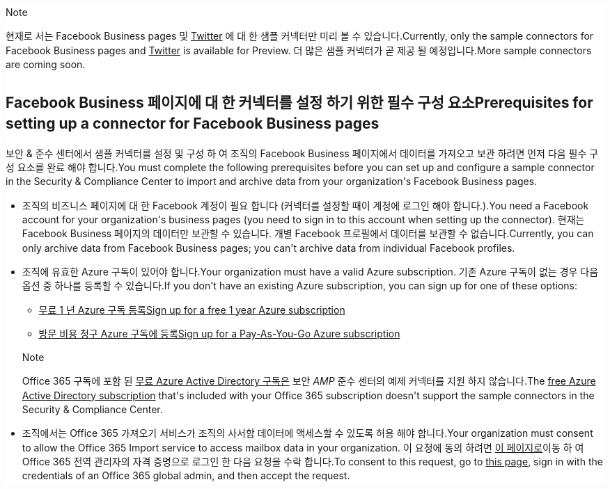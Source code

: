> [!NOTE]
> <span data-ttu-id="c04e3-112">현재로 서는 Facebook Business pages 및 [Twitter](archive-twitter-data-with-sample-connector.md) 에 대 한 샘플 커넥터만 미리 볼 수 있습니다.</span><span class="sxs-lookup"><span data-stu-id="c04e3-112">Currently, only the sample connectors for Facebook Business pages and [Twitter](archive-twitter-data-with-sample-connector.md) is available for Preview.</span></span> <span data-ttu-id="c04e3-113">더 많은 샘플 커넥터가 곧 제공 될 예정입니다.</span><span class="sxs-lookup"><span data-stu-id="c04e3-113">More sample connectors are coming soon.</span></span>


## <a name="prerequisites-for-setting-up-a-connector-for-facebook-business-pages"></a><span data-ttu-id="c04e3-114">Facebook Business 페이지에 대 한 커넥터를 설정 하기 위한 필수 구성 요소</span><span class="sxs-lookup"><span data-stu-id="c04e3-114">Prerequisites for setting up a connector for Facebook Business pages</span></span>

<span data-ttu-id="c04e3-115">보안 & 준수 센터에서 샘플 커넥터를 설정 및 구성 하 여 조직의 Facebook Business 페이지에서 데이터를 가져오고 보관 하려면 먼저 다음 필수 구성 요소를 완료 해야 합니다.</span><span class="sxs-lookup"><span data-stu-id="c04e3-115">You must complete the following prerequisites before you can set up and configure a sample connector in the Security & Compliance Center to import and archive data from your organization's Facebook Business pages.</span></span> 

- <span data-ttu-id="c04e3-116">조직의 비즈니스 페이지에 대 한 Facebook 계정이 필요 합니다 (커넥터를 설정할 때이 계정에 로그인 해야 합니다.).</span><span class="sxs-lookup"><span data-stu-id="c04e3-116">You need a Facebook account for your organization's business pages (you need to sign in to this account when setting up the connector).</span></span> <span data-ttu-id="c04e3-117">현재는 Facebook Business 페이지의 데이터만 보관할 수 있습니다. 개별 Facebook 프로필에서 데이터를 보관할 수 없습니다.</span><span class="sxs-lookup"><span data-stu-id="c04e3-117">Currently, you can only archive data from Facebook Business pages; you can't archive data from individual Facebook profiles.</span></span>

- <span data-ttu-id="c04e3-118">조직에 유효한 Azure 구독이 있어야 합니다.</span><span class="sxs-lookup"><span data-stu-id="c04e3-118">Your organization must have a valid Azure subscription.</span></span> <span data-ttu-id="c04e3-119">기존 Azure 구독이 없는 경우 다음 옵션 중 하나를 등록할 수 있습니다.</span><span class="sxs-lookup"><span data-stu-id="c04e3-119">If you don't have an existing Azure subscription, you can sign up for one of these options:</span></span>

    - [<span data-ttu-id="c04e3-120">무료 1 년 Azure 구독 등록</span><span class="sxs-lookup"><span data-stu-id="c04e3-120">Sign up for a free 1 year Azure subscription</span></span>](https://azure.microsoft.com/free) 

    - [<span data-ttu-id="c04e3-121">방문 비용 청구 Azure 구독에 등록</span><span class="sxs-lookup"><span data-stu-id="c04e3-121">Sign up for a Pay-As-You-Go Azure subscription</span></span>](https://azure.microsoft.com/pricing/purchase-options/pay-as-you-go/)

    > [!NOTE]
    > <span data-ttu-id="c04e3-122">Office 365 구독에 포함 된 [무료 Azure Active Directory 구독은](use-your-free-azure-ad-subscription-in-office-365.md) 보안 _AMP_ 준수 센터의 예제 커넥터를 지원 하지 않습니다.</span><span class="sxs-lookup"><span data-stu-id="c04e3-122">The [free Azure Active Directory subscription](use-your-free-azure-ad-subscription-in-office-365.md) that's included with your Office 365 subscription doesn't support the sample connectors in the Security & Compliance Center.</span></span>

- <span data-ttu-id="c04e3-123">조직에서는 Office 365 가져오기 서비스가 조직의 사서함 데이터에 액세스할 수 있도록 허용 해야 합니다.</span><span class="sxs-lookup"><span data-stu-id="c04e3-123">Your organization must consent to allow the Office 365 Import service to access mailbox data in your organization.</span></span> <span data-ttu-id="c04e3-124">이 요청에 동의 하려면 [이 페이지로](https://login.microsoftonline.com/common/oauth2/authorize?client_id=570d0bec-d001-4c4e-985e-3ab17fdc3073&response_type=code&redirect_uri=https://portal.azure.com/&nonce=1234&prompt=admin_consent)이동 하 여 Office 365 전역 관리자의 자격 증명으로 로그인 한 다음 요청을 수락 합니다.</span><span class="sxs-lookup"><span data-stu-id="c04e3-124">To consent to this request, go to [this page](https://login.microsoftonline.com/common/oauth2/authorize?client_id=570d0bec-d001-4c4e-985e-3ab17fdc3073&response_type=code&redirect_uri=https://portal.azure.com/&nonce=1234&prompt=admin_consent), sign in with the credentials of an Office 365 global admin, and then accept the request.</span></span>
